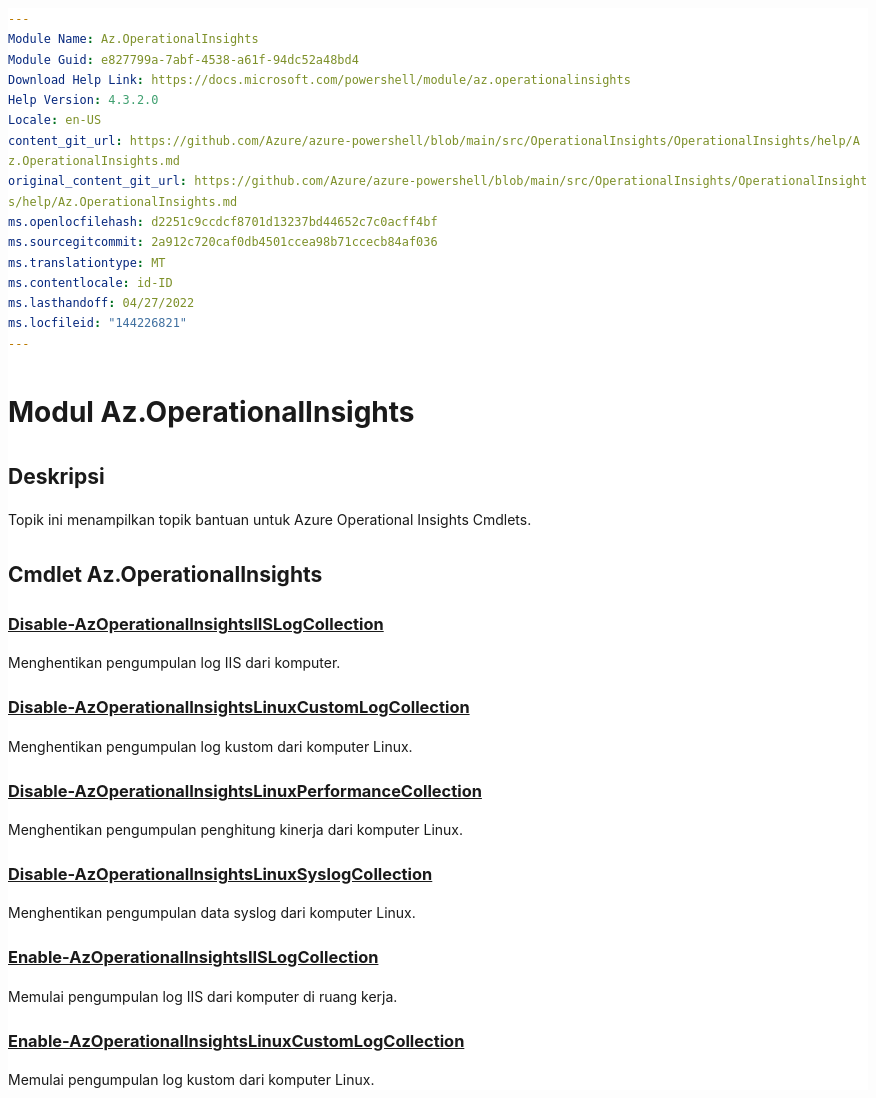 ```yaml
---
Module Name: Az.OperationalInsights
Module Guid: e827799a-7abf-4538-a61f-94dc52a48bd4
Download Help Link: https://docs.microsoft.com/powershell/module/az.operationalinsights
Help Version: 4.3.2.0
Locale: en-US
content_git_url: https://github.com/Azure/azure-powershell/blob/main/src/OperationalInsights/OperationalInsights/help/Az.OperationalInsights.md
original_content_git_url: https://github.com/Azure/azure-powershell/blob/main/src/OperationalInsights/OperationalInsights/help/Az.OperationalInsights.md
ms.openlocfilehash: d2251c9ccdcf8701d13237bd44652c7c0acff4bf
ms.sourcegitcommit: 2a912c720caf0db4501ccea98b71ccecb84af036
ms.translationtype: MT
ms.contentlocale: id-ID
ms.lasthandoff: 04/27/2022
ms.locfileid: "144226821"
---
```

# Modul Az.OperationalInsights
## Deskripsi
Topik ini menampilkan topik bantuan untuk Azure Operational Insights Cmdlets.

## Cmdlet Az.OperationalInsights
### [Disable-AzOperationalInsightsIISLogCollection](Disable-AzOperationalInsightsIISLogCollection.md)
Menghentikan pengumpulan log IIS dari komputer.

### [Disable-AzOperationalInsightsLinuxCustomLogCollection](Disable-AzOperationalInsightsLinuxCustomLogCollection.md)
Menghentikan pengumpulan log kustom dari komputer Linux.

### [Disable-AzOperationalInsightsLinuxPerformanceCollection](Disable-AzOperationalInsightsLinuxPerformanceCollection.md)
Menghentikan pengumpulan penghitung kinerja dari komputer Linux.

### [Disable-AzOperationalInsightsLinuxSyslogCollection](Disable-AzOperationalInsightsLinuxSyslogCollection.md)
Menghentikan pengumpulan data syslog dari komputer Linux.

### [Enable-AzOperationalInsightsIISLogCollection](Enable-AzOperationalInsightsIISLogCollection.md)
Memulai pengumpulan log IIS dari komputer di ruang kerja.

### [Enable-AzOperationalInsightsLinuxCustomLogCollection](Enable-AzOperationalInsightsLinuxCustomLogCollection.md)
Memulai pengumpulan log kustom dari komputer Linux.
